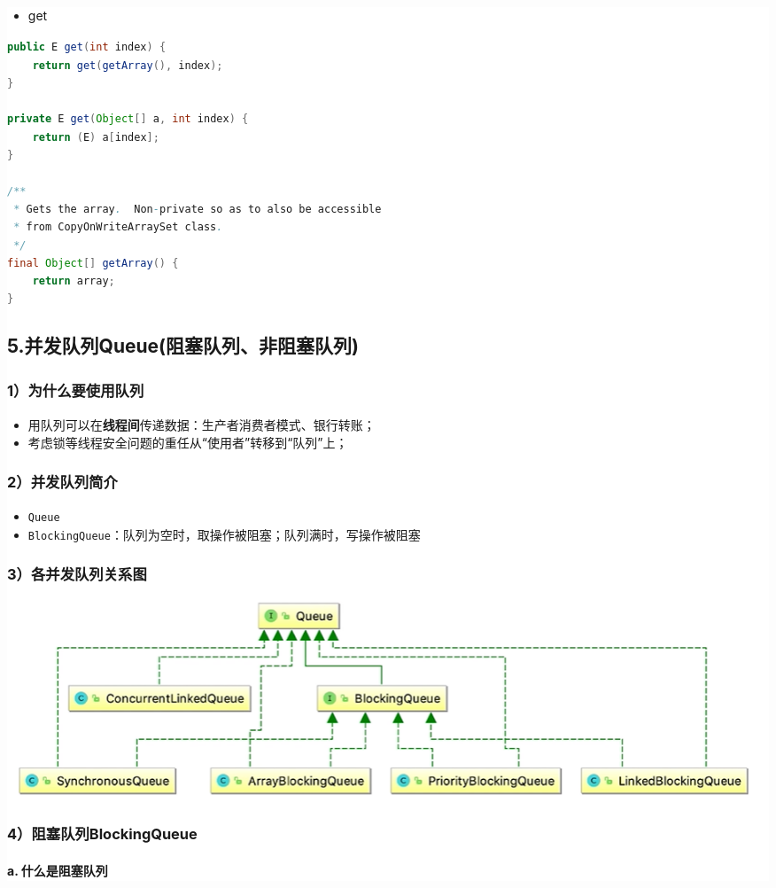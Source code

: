 * get

```java
public E get(int index) {
    return get(getArray(), index);
}

private E get(Object[] a, int index) {
    return (E) a[index];
}

/**
 * Gets the array.  Non-private so as to also be accessible
 * from CopyOnWriteArraySet class.
 */
final Object[] getArray() {
    return array;
}
```



## 5.并发队列Queue(**阻塞队列**、非阻塞队列)

### 1）为什么要使用队列

* 用队列可以在**线程间**传递数据：生产者消费者模式、银行转账；
* 考虑锁等线程安全问题的重任从“使用者”转移到“队列”上；

### 2）并发队列简介

* `Queue`
* `BlockingQueue`：队列为空时，取操作被阻塞；队列满时，写操作被阻塞

### 3）各并发队列关系图

![1590409404078](课件\JUC资料\图片\队列关系图.png)

### 4）阻塞队列BlockingQueue

#### a. 什么是阻塞队列
